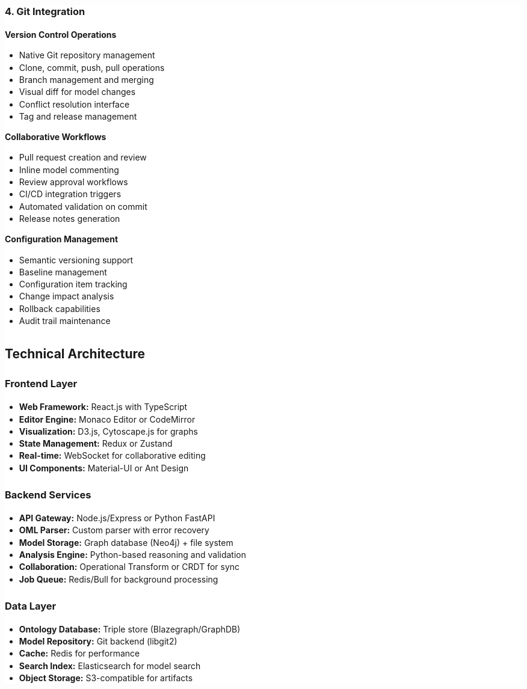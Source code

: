 ### 4. Git Integration

**Version Control Operations**
- Native Git repository management
- Clone, commit, push, pull operations
- Branch management and merging
- Visual diff for model changes
- Conflict resolution interface
- Tag and release management

**Collaborative Workflows**
- Pull request creation and review
- Inline model commenting
- Review approval workflows
- CI/CD integration triggers
- Automated validation on commit
- Release notes generation

**Configuration Management**
- Semantic versioning support
- Baseline management
- Configuration item tracking
- Change impact analysis
- Rollback capabilities
- Audit trail maintenance

## Technical Architecture

### Frontend Layer
- **Web Framework:** React.js with TypeScript
- **Editor Engine:** Monaco Editor or CodeMirror
- **Visualization:** D3.js, Cytoscape.js for graphs
- **State Management:** Redux or Zustand
- **Real-time:** WebSocket for collaborative editing
- **UI Components:** Material-UI or Ant Design

### Backend Services
- **API Gateway:** Node.js/Express or Python FastAPI
- **OML Parser:** Custom parser with error recovery
- **Model Storage:** Graph database (Neo4j) + file system
- **Analysis Engine:** Python-based reasoning and validation
- **Collaboration:** Operational Transform or CRDT for sync
- **Job Queue:** Redis/Bull for background processing

### Data Layer
- **Ontology Database:** Triple store (Blazegraph/GraphDB)
- **Model Repository:** Git backend (libgit2)
- **Cache:** Redis for performance
- **Search Index:** Elasticsearch for model search
- **Object Storage:** S3-compatible for artifacts

